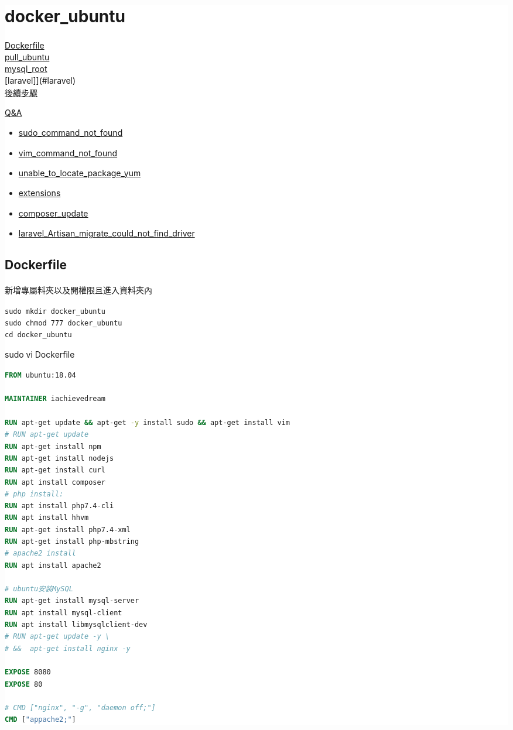 # docker_ubuntu

[Dockerfile](#Dockerfile)<br>
[pull_ubuntu](#pull_ubuntu)<br>
[mysql_root](#mysql_root)<br>
[laravel]](#laravel)<br>
[後續步驟](#後續步驟)<br>

[Q&A](#Q&A)<br>
* [sudo_command_not_found](#sudo_command_not_found)<br>
* [vim_command_not_found](#vim_command_not_found)<br>
* [unable_to_locate_package_yum](#unable_to_locate_package_yum)<br>
* [extensions](#extensions)<br>
* [composer_update](#composer_update)<br>

* [laravel_Artisan_migrate_could_not_find_driver](#laravel_Artisan_migrate_could_not_find_driver)<br>


## Dockerfile
新增專屬料夾以及開權限且進入資料夾內
~~~
sudo mkdir docker_ubuntu
sudo chmod 777 docker_ubuntu
cd docker_ubuntu
~~~

sudo vi Dockerfile
~~~Dockerfile
FROM ubuntu:18.04

MAINTAINER iachievedream

RUN apt-get update && apt-get -y install sudo && apt-get install vim
# RUN apt-get update
RUN apt-get install npm
RUN apt-get install nodejs
RUN apt-get install curl
RUN apt install composer
# php install:
RUN apt install php7.4-cli
RUN apt install hhvm
RUN apt-get install php7.4-xml
RUN apt-get install php-mbstring
# apache2 install
RUN apt install apache2

# ubuntu安装MySQL
RUN apt-get install mysql-server
RUN apt install mysql-client
RUN apt install libmysqlclient-dev
# RUN apt-get update -y \
# &&  apt-get install nginx -y

EXPOSE 8080
EXPOSE 80

# CMD ["nginx", "-g", "daemon off;"]
CMD ["appache2;"]
~~~
